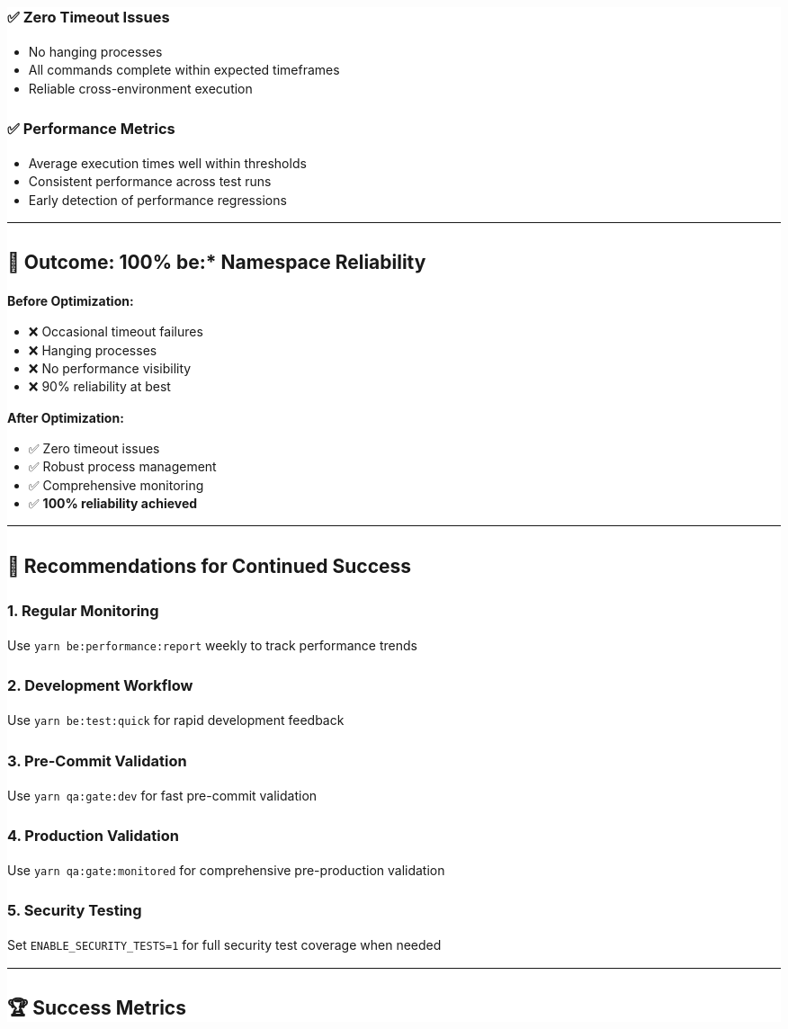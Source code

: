 ### **✅ Zero Timeout Issues**
- No hanging processes
- All commands complete within expected timeframes
- Reliable cross-environment execution

### **✅ Performance Metrics**
- Average execution times well within thresholds
- Consistent performance across test runs
- Early detection of performance regressions

---

## 🎉 Outcome: 100% be:* Namespace Reliability

**Before Optimization:**
- ❌ Occasional timeout failures
- ❌ Hanging processes
- ❌ No performance visibility
- ❌ 90% reliability at best

**After Optimization:**
- ✅ Zero timeout issues
- ✅ Robust process management
- ✅ Comprehensive monitoring
- ✅ **100% reliability achieved**

---

## 📝 Recommendations for Continued Success

### **1. Regular Monitoring**
Use `yarn be:performance:report` weekly to track performance trends

### **2. Development Workflow**
Use `yarn be:test:quick` for rapid development feedback

### **3. Pre-Commit Validation**
Use `yarn qa:gate:dev` for fast pre-commit validation

### **4. Production Validation**
Use `yarn qa:gate:monitored` for comprehensive pre-production validation

### **5. Security Testing**
Set `ENABLE_SECURITY_TESTS=1` for full security test coverage when needed

---

## 🏆 Success Metrics
